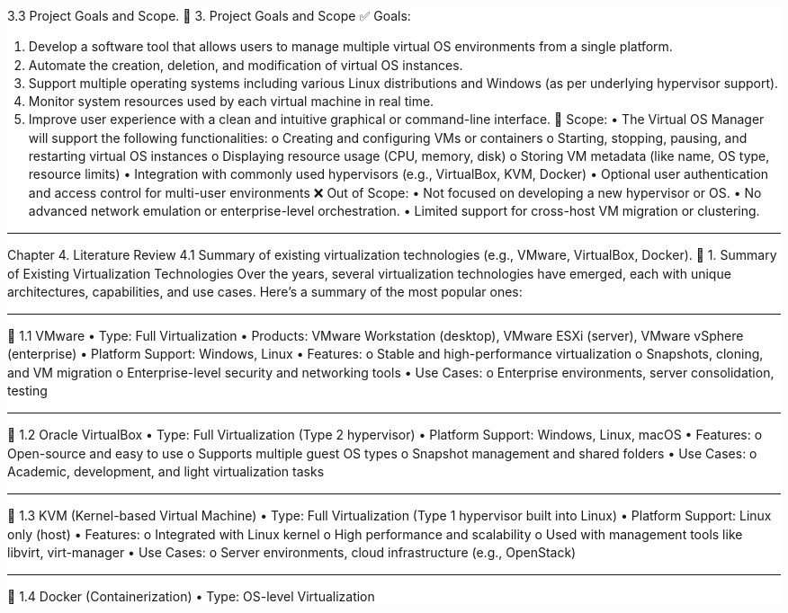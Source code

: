 3.3	Project Goals and Scope.
🎯 3. Project Goals and Scope
✅ Goals:
1.	Develop a software tool that allows users to manage multiple virtual OS environments from a single platform.
2.	Automate the creation, deletion, and modification of virtual OS instances.
3.	Support multiple operating systems including various Linux distributions and Windows (as per underlying hypervisor support).
4.	Monitor system resources used by each virtual machine in real time.
5.	Improve user experience with a clean and intuitive graphical or command-line interface.
📌 Scope:
•	The Virtual OS Manager will support the following functionalities:
o	Creating and configuring VMs or containers
o	Starting, stopping, pausing, and restarting virtual OS instances
o	Displaying resource usage (CPU, memory, disk)
o	Storing VM metadata (like name, OS type, resource limits)
•	Integration with commonly used hypervisors (e.g., VirtualBox, KVM, Docker)
•	Optional user authentication and access control for multi-user environments
❌ Out of Scope:
•	Not focused on developing a new hypervisor or OS.
•	No advanced network emulation or enterprise-level orchestration.
•	Limited support for cross-host VM migration or clustering.

________________________________________
Chapter 4. Literature Review
4.1	Summary of existing virtualization technologies (e.g., VMware, VirtualBox, Docker).
🧩 1. Summary of Existing Virtualization Technologies
Over the years, several virtualization technologies have emerged, each with unique architectures, capabilities, and use cases. Here’s a summary of the most popular ones:
________________________________________
🔹 1.1 VMware
•	Type: Full Virtualization
•	Products: VMware Workstation (desktop), VMware ESXi (server), VMware vSphere (enterprise)
•	Platform Support: Windows, Linux
•	Features:
o	Stable and high-performance virtualization
o	Snapshots, cloning, and VM migration
o	Enterprise-level security and networking tools
•	Use Cases:
o	Enterprise environments, server consolidation, testing
________________________________________
🔹 1.2 Oracle VirtualBox
•	Type: Full Virtualization (Type 2 hypervisor)
•	Platform Support: Windows, Linux, macOS
•	Features:
o	Open-source and easy to use
o	Supports multiple guest OS types
o	Snapshot management and shared folders
•	Use Cases:
o	Academic, development, and light virtualization tasks
________________________________________
🔹 1.3 KVM (Kernel-based Virtual Machine)
•	Type: Full Virtualization (Type 1 hypervisor built into Linux)
•	Platform Support: Linux only (host)
•	Features:
o	Integrated with Linux kernel
o	High performance and scalability
o	Used with management tools like libvirt, virt-manager
•	Use Cases:
o	Server environments, cloud infrastructure (e.g., OpenStack)
________________________________________
🔹 1.4 Docker (Containerization)
•	Type: OS-level Virtualization